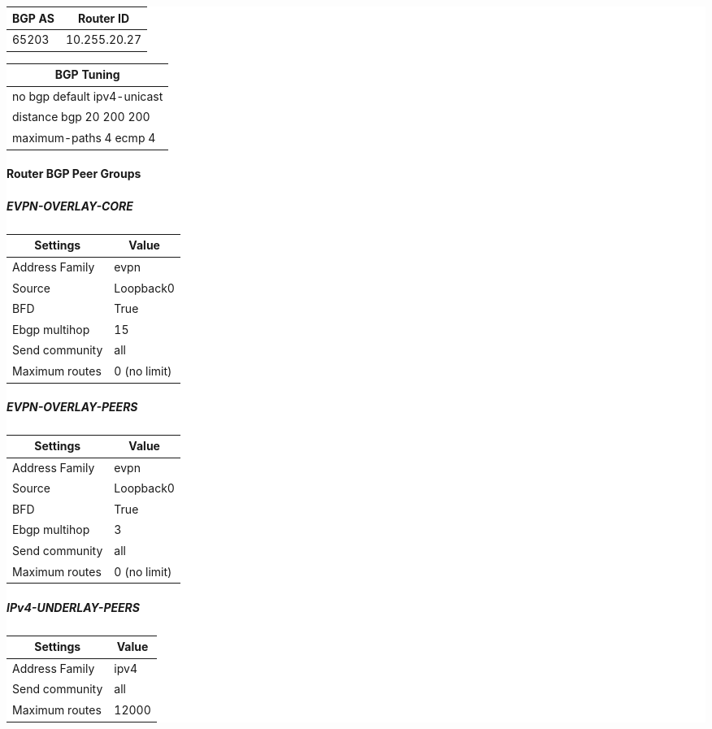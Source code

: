 | BGP AS | Router ID |
| ------ | --------- |
| 65203 | 10.255.20.27 |

| BGP Tuning |
| ---------- |
| no bgp default ipv4-unicast |
| distance bgp 20 200 200 |
| maximum-paths 4 ecmp 4 |

#### Router BGP Peer Groups

##### EVPN-OVERLAY-CORE

| Settings | Value |
| -------- | ----- |
| Address Family | evpn |
| Source | Loopback0 |
| BFD | True |
| Ebgp multihop | 15 |
| Send community | all |
| Maximum routes | 0 (no limit) |

##### EVPN-OVERLAY-PEERS

| Settings | Value |
| -------- | ----- |
| Address Family | evpn |
| Source | Loopback0 |
| BFD | True |
| Ebgp multihop | 3 |
| Send community | all |
| Maximum routes | 0 (no limit) |

##### IPv4-UNDERLAY-PEERS

| Settings | Value |
| -------- | ----- |
| Address Family | ipv4 |
| Send community | all |
| Maximum routes | 12000 |
